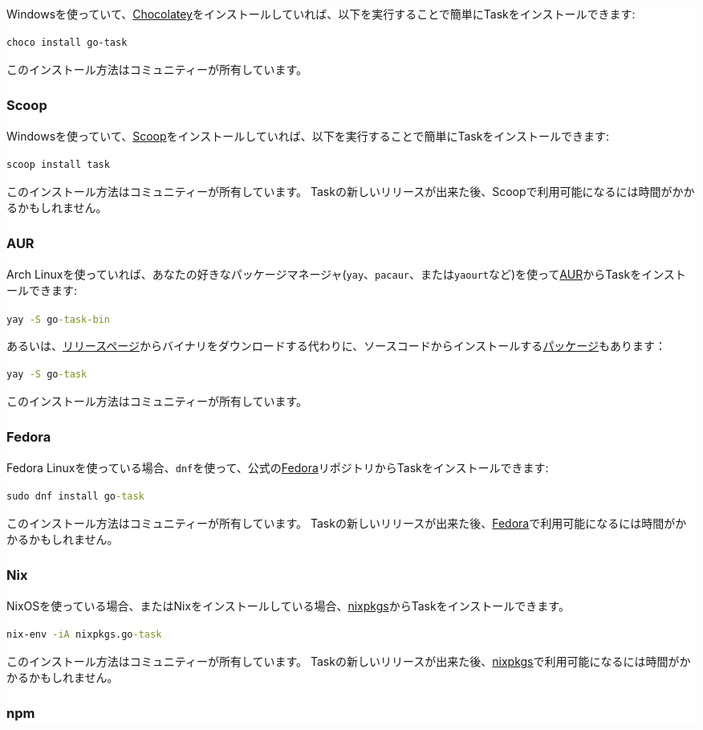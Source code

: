 Windowsを使っていて、[Chocolatey][choco]をインストールしていれば、以下を実行することで簡単にTaskをインストールできます:

```bash
choco install go-task
```

このインストール方法はコミュニティーが所有しています。

### Scoop

Windowsを使っていて、[Scoop][scoop]をインストールしていれば、以下を実行することで簡単にTaskをインストールできます:

```cmd
scoop install task
```

このインストール方法はコミュニティーが所有しています。 Taskの新しいリリースが出来た後、Scoopで利用可能になるには時間がかかるかもしれません。

### AUR

Arch Linuxを使っていれば、あなたの好きなパッケージマネージャ(`yay`、`pacaur`、または`yaourt`など)を使って[AUR](https://aur.archlinux.org/packages/go-task-bin)からTaskをインストールできます:

```cmd
yay -S go-task-bin
```

あるいは、[リリースページ](https://github.com/go-task/task/releases)からバイナリをダウンロードする代わりに、ソースコードからインストールする[パッケージ](https://aur.archlinux.org/packages/go-task)もあります：

```cmd
yay -S go-task
```

このインストール方法はコミュニティーが所有しています。

### Fedora

Fedora Linuxを使っている場合、`dnf`を使って、公式の[Fedora](https://packages.fedoraproject.org/pkgs/golang-github-task/go-task/)リポジトリからTaskをインストールできます:

```cmd
sudo dnf install go-task
```

このインストール方法はコミュニティーが所有しています。 Taskの新しいリリースが出来た後、[Fedora](https://packages.fedoraproject.org/pkgs/golang-github-task/go-task/)で利用可能になるには時間がかかるかもしれません。

### Nix

NixOSを使っている場合、またはNixをインストールしている場合、[nixpkgs](https://github.com/NixOS/nixpkgs)からTaskをインストールできます。

```cmd
nix-env -iA nixpkgs.go-task
```

このインストール方法はコミュニティーが所有しています。 Taskの新しいリリースが出来た後、[nixpkgs](https://github.com/NixOS/nixpkgs)で利用可能になるには時間がかかるかもしれません。

### npm


[go]: https://golang.org/
[snapcraft]: https://snapcraft.io/task
[homebrew]: https://brew.sh/
[installscript]: https://github.com/go-task/task/blob/main/install-task.sh
[releases]: https://github.com/go-task/task/releases
[godownloader]: https://github.com/goreleaser/godownloader
[choco]: https://chocolatey.org/
[scoop]: https://scoop.sh/
[tea]: https://tea.xyz/